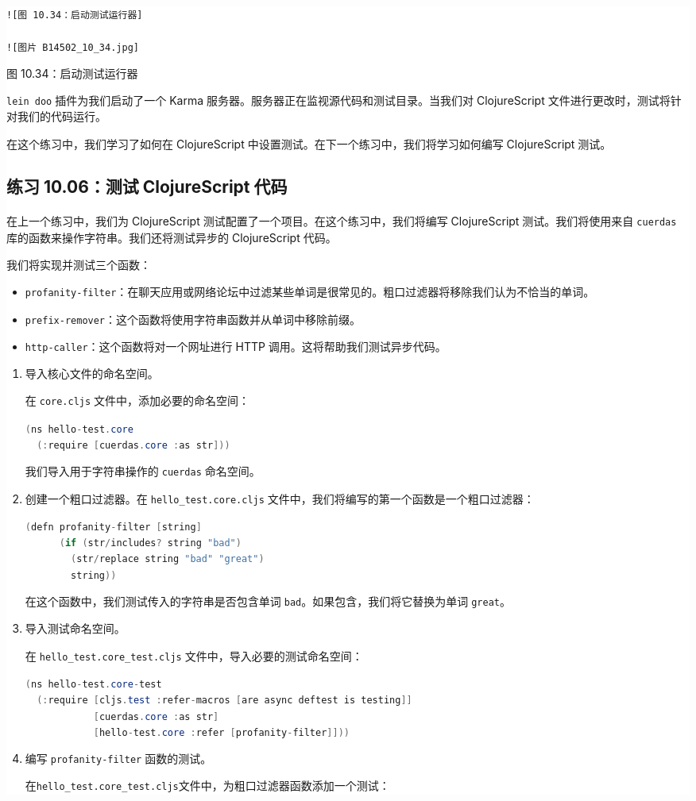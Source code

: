     ![图 10.34：启动测试运行器]

    ![图片 B14502_10_34.jpg]

图 10.34：启动测试运行器

`lein doo` 插件为我们启动了一个 Karma 服务器。服务器正在监视源代码和测试目录。当我们对 ClojureScript 文件进行更改时，测试将针对我们的代码运行。

在这个练习中，我们学习了如何在 ClojureScript 中设置测试。在下一个练习中，我们将学习如何编写 ClojureScript 测试。

## 练习 10.06：测试 ClojureScript 代码

在上一个练习中，我们为 ClojureScript 测试配置了一个项目。在这个练习中，我们将编写 ClojureScript 测试。我们将使用来自 `cuerdas` 库的函数来操作字符串。我们还将测试异步的 ClojureScript 代码。

我们将实现并测试三个函数：

+   `profanity-filter`：在聊天应用或网络论坛中过滤某些单词是很常见的。粗口过滤器将移除我们认为不恰当的单词。

+   `prefix-remover`：这个函数将使用字符串函数并从单词中移除前缀。

+   `http-caller`：这个函数将对一个网址进行 HTTP 调用。这将帮助我们测试异步代码。

1.  导入核心文件的命名空间。

    在 `core.cljs` 文件中，添加必要的命名空间：

    ```java
    (ns hello-test.core
      (:require [cuerdas.core :as str]))
    ```

    我们导入用于字符串操作的 `cuerdas` 命名空间。

1.  创建一个粗口过滤器。在 `hello_test.core.cljs` 文件中，我们将编写的第一个函数是一个粗口过滤器：

    ```java
    (defn profanity-filter [string]
          (if (str/includes? string "bad")
            (str/replace string "bad" "great")
            string))
    ```

    在这个函数中，我们测试传入的字符串是否包含单词 `bad`。如果包含，我们将它替换为单词 `great`。

1.  导入测试命名空间。

    在 `hello_test.core_test.cljs` 文件中，导入必要的测试命名空间：

    ```java
    (ns hello-test.core-test
      (:require [cljs.test :refer-macros [are async deftest is testing]]
                [cuerdas.core :as str]
                [hello-test.core :refer [profanity-filter]]))
    ```

1.  编写 `profanity-filter` 函数的测试。

    在`hello_test.core_test.cljs`文件中，为粗口过滤器函数添加一个测试：
